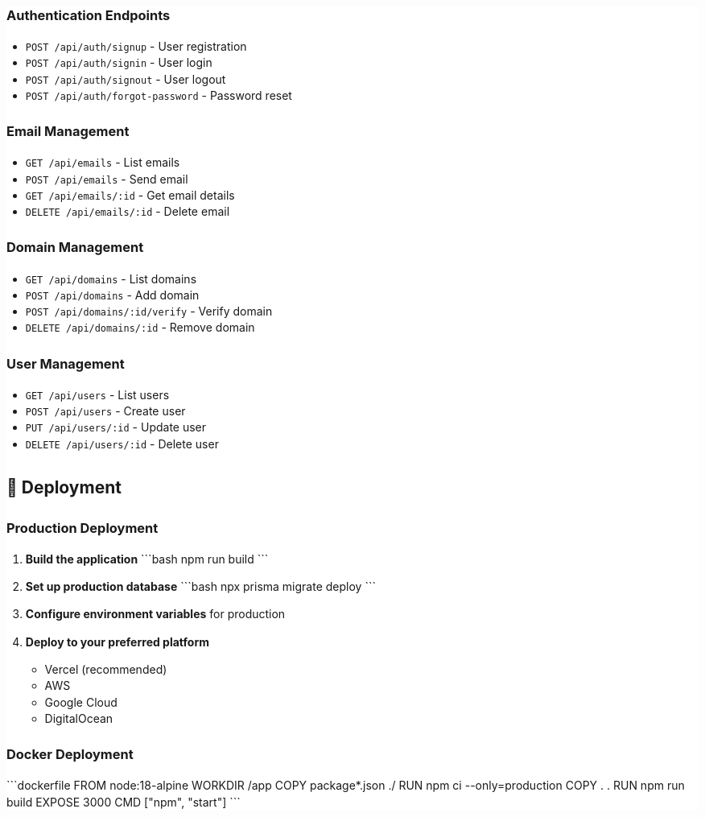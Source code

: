 ### Authentication Endpoints
- `POST /api/auth/signup` - User registration
- `POST /api/auth/signin` - User login
- `POST /api/auth/signout` - User logout
- `POST /api/auth/forgot-password` - Password reset

### Email Management
- `GET /api/emails` - List emails
- `POST /api/emails` - Send email
- `GET /api/emails/:id` - Get email details
- `DELETE /api/emails/:id` - Delete email

### Domain Management
- `GET /api/domains` - List domains
- `POST /api/domains` - Add domain
- `POST /api/domains/:id/verify` - Verify domain
- `DELETE /api/domains/:id` - Remove domain

### User Management
- `GET /api/users` - List users
- `POST /api/users` - Create user
- `PUT /api/users/:id` - Update user
- `DELETE /api/users/:id` - Delete user

## 🚀 Deployment

### Production Deployment

1. **Build the application**
   \`\`\`bash
   npm run build
   \`\`\`

2. **Set up production database**
   \`\`\`bash
   npx prisma migrate deploy
   \`\`\`

3. **Configure environment variables** for production

4. **Deploy to your preferred platform**
   - Vercel (recommended)
   - AWS
   - Google Cloud
   - DigitalOcean

### Docker Deployment

\`\`\`dockerfile
FROM node:18-alpine
WORKDIR /app
COPY package*.json ./
RUN npm ci --only=production
COPY . .
RUN npm run build
EXPOSE 3000
CMD ["npm", "start"]
\`\`\`
